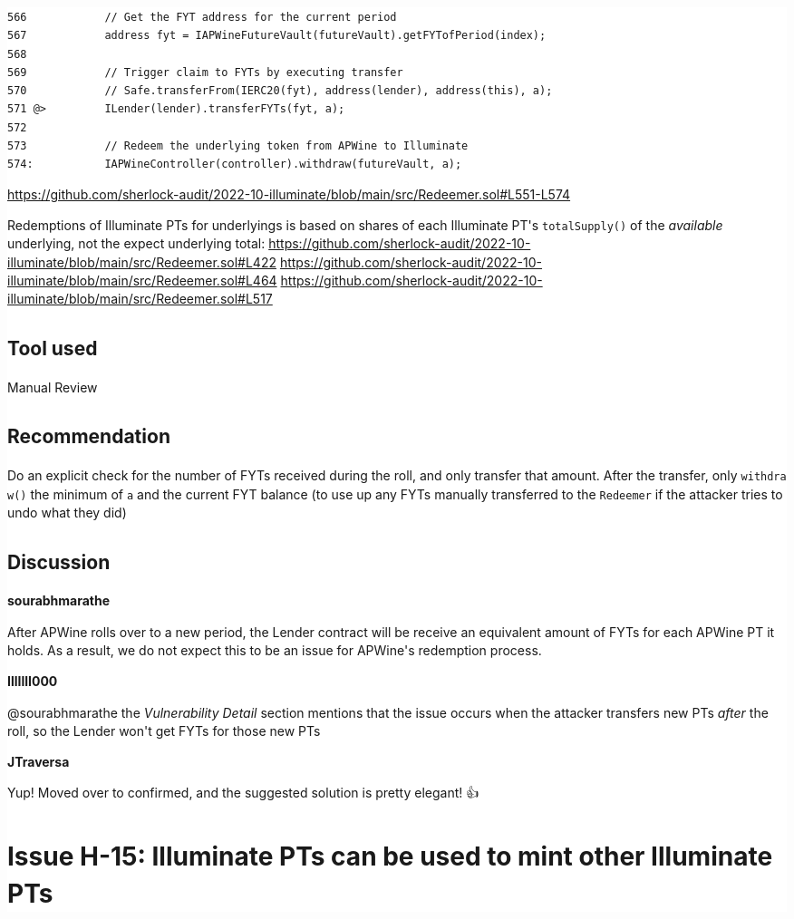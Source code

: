 ```solidity
566            // Get the FYT address for the current period
567            address fyt = IAPWineFutureVault(futureVault).getFYTofPeriod(index);
568    
569            // Trigger claim to FYTs by executing transfer
570            // Safe.transferFrom(IERC20(fyt), address(lender), address(this), a);
571 @>         ILender(lender).transferFYTs(fyt, a);
572    
573            // Redeem the underlying token from APWine to Illuminate
574:           IAPWineController(controller).withdraw(futureVault, a);
```
https://github.com/sherlock-audit/2022-10-illuminate/blob/main/src/Redeemer.sol#L551-L574


Redemptions of Illuminate PTs for underlyings is based on shares of each Illuminate PT's `totalSupply()` of the _available_ underlying, not the expect underlying total:
https://github.com/sherlock-audit/2022-10-illuminate/blob/main/src/Redeemer.sol#L422
https://github.com/sherlock-audit/2022-10-illuminate/blob/main/src/Redeemer.sol#L464
https://github.com/sherlock-audit/2022-10-illuminate/blob/main/src/Redeemer.sol#L517


## Tool used

Manual Review


## Recommendation

Do an explicit check for the number of FYTs received during the roll, and only transfer that amount. After the transfer, only `withdraw()` the minimum of `a` and the current FYT balance (to use up any FYTs manually transferred to the `Redeemer` if the attacker tries to undo what they did)



## Discussion

**sourabhmarathe**

After APWine rolls over to a new period, the Lender contract will be receive an equivalent amount of FYTs for each APWine PT it holds. As a result, we do not expect this to be an issue for APWine's redemption process.

**IllIllI000**

@sourabhmarathe the _Vulnerability Detail_ section mentions that the issue occurs when the attacker transfers new PTs _after_ the roll, so the Lender won't get FYTs for those new PTs

**JTraversa**

Yup! Moved over to confirmed, and the suggested solution is pretty elegant! 👍 



# Issue H-15: Illuminate PTs can be used to mint other Illuminate PTs 

